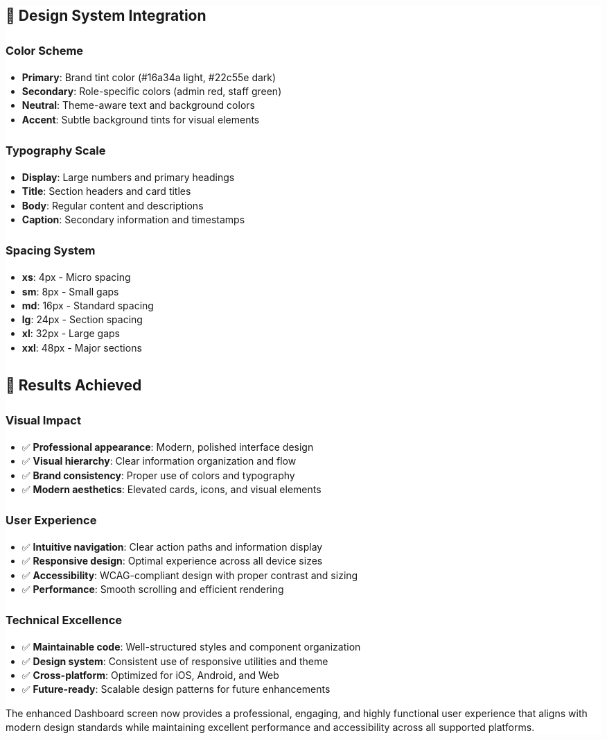 ## 🎨 **Design System Integration**

### **Color Scheme**
- **Primary**: Brand tint color (#16a34a light, #22c55e dark)
- **Secondary**: Role-specific colors (admin red, staff green)
- **Neutral**: Theme-aware text and background colors
- **Accent**: Subtle background tints for visual elements

### **Typography Scale**
- **Display**: Large numbers and primary headings
- **Title**: Section headers and card titles
- **Body**: Regular content and descriptions
- **Caption**: Secondary information and timestamps

### **Spacing System**
- **xs**: 4px - Micro spacing
- **sm**: 8px - Small gaps
- **md**: 16px - Standard spacing
- **lg**: 24px - Section spacing
- **xl**: 32px - Large gaps
- **xxl**: 48px - Major sections

## 🚀 **Results Achieved**

### **Visual Impact**
- ✅ **Professional appearance**: Modern, polished interface design
- ✅ **Visual hierarchy**: Clear information organization and flow
- ✅ **Brand consistency**: Proper use of colors and typography
- ✅ **Modern aesthetics**: Elevated cards, icons, and visual elements

### **User Experience**
- ✅ **Intuitive navigation**: Clear action paths and information display
- ✅ **Responsive design**: Optimal experience across all device sizes
- ✅ **Accessibility**: WCAG-compliant design with proper contrast and sizing
- ✅ **Performance**: Smooth scrolling and efficient rendering

### **Technical Excellence**
- ✅ **Maintainable code**: Well-structured styles and component organization
- ✅ **Design system**: Consistent use of responsive utilities and theme
- ✅ **Cross-platform**: Optimized for iOS, Android, and Web
- ✅ **Future-ready**: Scalable design patterns for future enhancements

The enhanced Dashboard screen now provides a professional, engaging, and highly functional user experience that aligns with modern design standards while maintaining excellent performance and accessibility across all supported platforms.

